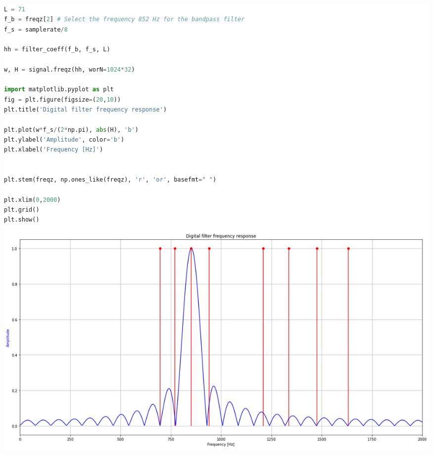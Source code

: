 

```python
L = 71
f_b = freqz[2] # Select the frequency 852 Hz for the bandpass filter
f_s = samplerate/8

hh = filter_coeff(f_b, f_s, L)

w, H = signal.freqz(hh, worN=1024*32)

import matplotlib.pyplot as plt
fig = plt.figure(figsize=(20,10))
plt.title('Digital filter frequency response')

plt.plot(w*f_s/(2*np.pi), abs(H), 'b')
plt.ylabel('Amplitude', color='b')
plt.xlabel('Frequency [Hz]')


plt.stem(freqz, np.ones_like(freqz), 'r', 'or', basefmt=" ")

plt.xlim(0,2000)
plt.grid()
plt.show()
```


    
![png](img/dtmf_example_19_0.png)
    
